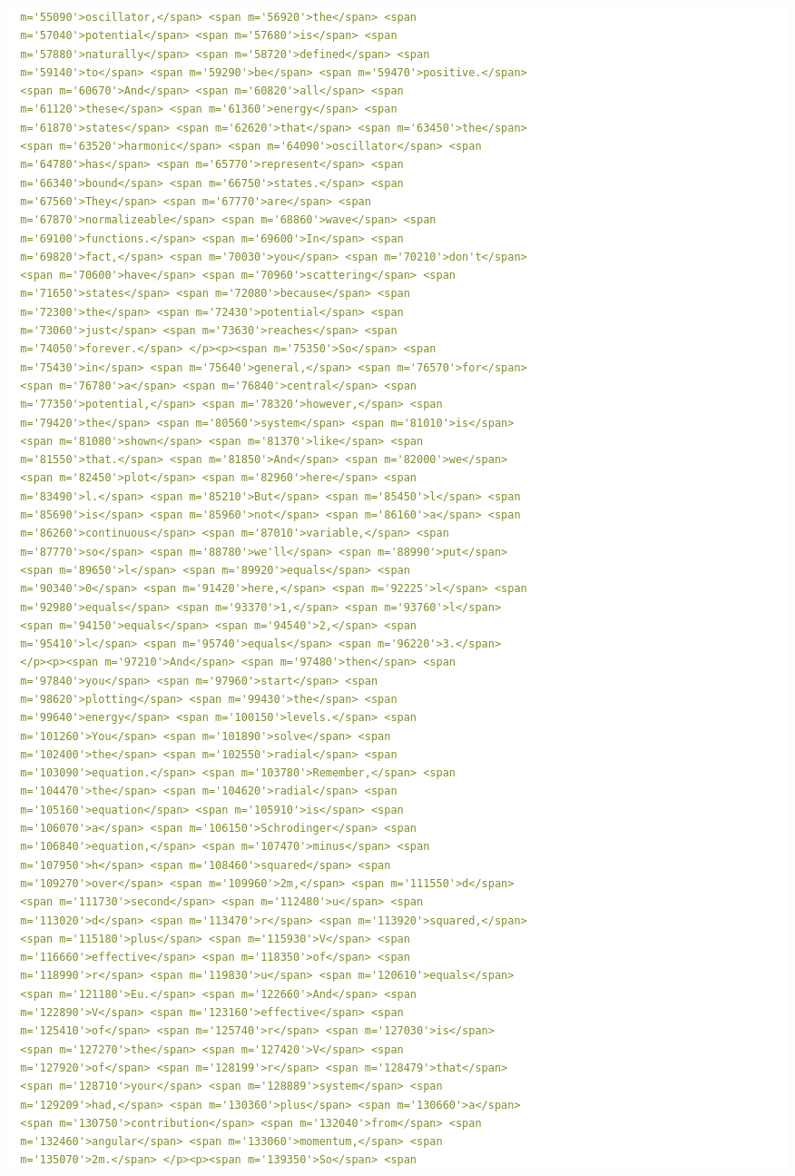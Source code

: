 ```yaml
  m='55090'>oscillator,</span> <span m='56920'>the</span> <span
  m='57040'>potential</span> <span m='57680'>is</span> <span
  m='57880'>naturally</span> <span m='58720'>defined</span> <span
  m='59140'>to</span> <span m='59290'>be</span> <span m='59470'>positive.</span>
  <span m='60670'>And</span> <span m='60820'>all</span> <span
  m='61120'>these</span> <span m='61360'>energy</span> <span
  m='61870'>states</span> <span m='62620'>that</span> <span m='63450'>the</span>
  <span m='63520'>harmonic</span> <span m='64090'>oscillator</span> <span
  m='64780'>has</span> <span m='65770'>represent</span> <span
  m='66340'>bound</span> <span m='66750'>states.</span> <span
  m='67560'>They</span> <span m='67770'>are</span> <span
  m='67870'>normalizeable</span> <span m='68860'>wave</span> <span
  m='69100'>functions.</span> <span m='69600'>In</span> <span
  m='69820'>fact,</span> <span m='70030'>you</span> <span m='70210'>don't</span>
  <span m='70600'>have</span> <span m='70960'>scattering</span> <span
  m='71650'>states</span> <span m='72080'>because</span> <span
  m='72300'>the</span> <span m='72430'>potential</span> <span
  m='73060'>just</span> <span m='73630'>reaches</span> <span
  m='74050'>forever.</span> </p><p><span m='75350'>So</span> <span
  m='75430'>in</span> <span m='75640'>general,</span> <span m='76570'>for</span>
  <span m='76780'>a</span> <span m='76840'>central</span> <span
  m='77350'>potential,</span> <span m='78320'>however,</span> <span
  m='79420'>the</span> <span m='80560'>system</span> <span m='81010'>is</span>
  <span m='81080'>shown</span> <span m='81370'>like</span> <span
  m='81550'>that.</span> <span m='81850'>And</span> <span m='82000'>we</span>
  <span m='82450'>plot</span> <span m='82960'>here</span> <span
  m='83490'>l.</span> <span m='85210'>But</span> <span m='85450'>l</span> <span
  m='85690'>is</span> <span m='85960'>not</span> <span m='86160'>a</span> <span
  m='86260'>continuous</span> <span m='87010'>variable,</span> <span
  m='87770'>so</span> <span m='88780'>we'll</span> <span m='88990'>put</span>
  <span m='89650'>l</span> <span m='89920'>equals</span> <span
  m='90340'>0</span> <span m='91420'>here,</span> <span m='92225'>l</span> <span
  m='92980'>equals</span> <span m='93370'>1,</span> <span m='93760'>l</span>
  <span m='94150'>equals</span> <span m='94540'>2,</span> <span
  m='95410'>l</span> <span m='95740'>equals</span> <span m='96220'>3.</span>
  </p><p><span m='97210'>And</span> <span m='97480'>then</span> <span
  m='97840'>you</span> <span m='97960'>start</span> <span
  m='98620'>plotting</span> <span m='99430'>the</span> <span
  m='99640'>energy</span> <span m='100150'>levels.</span> <span
  m='101260'>You</span> <span m='101890'>solve</span> <span
  m='102400'>the</span> <span m='102550'>radial</span> <span
  m='103090'>equation.</span> <span m='103780'>Remember,</span> <span
  m='104470'>the</span> <span m='104620'>radial</span> <span
  m='105160'>equation</span> <span m='105910'>is</span> <span
  m='106070'>a</span> <span m='106150'>Schrodinger</span> <span
  m='106840'>equation,</span> <span m='107470'>minus</span> <span
  m='107950'>h</span> <span m='108460'>squared</span> <span
  m='109270'>over</span> <span m='109960'>2m,</span> <span m='111550'>d</span>
  <span m='111730'>second</span> <span m='112480'>u</span> <span
  m='113020'>d</span> <span m='113470'>r</span> <span m='113920'>squared,</span>
  <span m='115180'>plus</span> <span m='115930'>V</span> <span
  m='116660'>effective</span> <span m='118350'>of</span> <span
  m='118990'>r</span> <span m='119830'>u</span> <span m='120610'>equals</span>
  <span m='121180'>Eu.</span> <span m='122660'>And</span> <span
  m='122890'>V</span> <span m='123160'>effective</span> <span
  m='125410'>of</span> <span m='125740'>r</span> <span m='127030'>is</span>
  <span m='127270'>the</span> <span m='127420'>V</span> <span
  m='127920'>of</span> <span m='128199'>r</span> <span m='128479'>that</span>
  <span m='128710'>your</span> <span m='128889'>system</span> <span
  m='129209'>had,</span> <span m='130360'>plus</span> <span m='130660'>a</span>
  <span m='130750'>contribution</span> <span m='132040'>from</span> <span
  m='132460'>angular</span> <span m='133060'>momentum,</span> <span
  m='135070'>2m.</span> </p><p><span m='139350'>So</span> <span
```